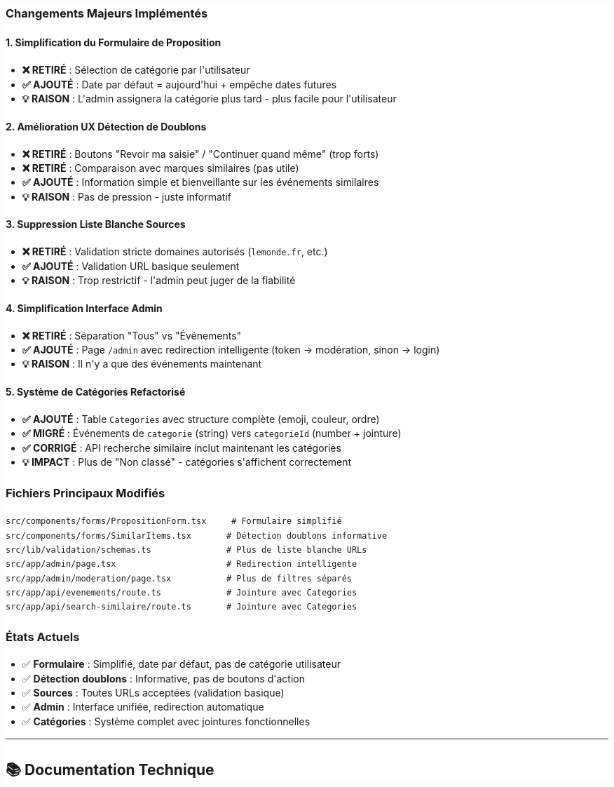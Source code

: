 ### Changements Majeurs Implémentés

#### 1. Simplification du Formulaire de Proposition
- **❌ RETIRÉ** : Sélection de catégorie par l'utilisateur  
- **✅ AJOUTÉ** : Date par défaut = aujourd'hui + empêche dates futures
- **💡 RAISON** : L'admin assignera la catégorie plus tard - plus facile pour l'utilisateur

#### 2. Amélioration UX Détection de Doublons
- **❌ RETIRÉ** : Boutons "Revoir ma saisie" / "Continuer quand même" (trop forts)
- **❌ RETIRÉ** : Comparaison avec marques similaires (pas utile)
- **✅ AJOUTÉ** : Information simple et bienveillante sur les événements similaires
- **💡 RAISON** : Pas de pression - juste informatif

#### 3. Suppression Liste Blanche Sources
- **❌ RETIRÉ** : Validation stricte domaines autorisés (`lemonde.fr`, etc.)
- **✅ AJOUTÉ** : Validation URL basique seulement
- **💡 RAISON** : Trop restrictif - l'admin peut juger de la fiabilité

#### 4. Simplification Interface Admin
- **❌ RETIRÉ** : Séparation "Tous" vs "Événements" 
- **✅ AJOUTÉ** : Page `/admin` avec redirection intelligente (token → modération, sinon → login)
- **💡 RAISON** : Il n'y a que des événements maintenant

#### 5. Système de Catégories Refactorisé
- **✅ AJOUTÉ** : Table `Categories` avec structure complète (emoji, couleur, ordre)
- **✅ MIGRÉ** : Événements de `categorie` (string) vers `categorieId` (number + jointure)
- **✅ CORRIGÉ** : API recherche similaire inclut maintenant les catégories
- **💡 IMPACT** : Plus de "Non classé" - catégories s'affichent correctement

### Fichiers Principaux Modifiés
```
src/components/forms/PropositionForm.tsx     # Formulaire simplifié
src/components/forms/SimilarItems.tsx       # Détection doublons informative  
src/lib/validation/schemas.ts               # Plus de liste blanche URLs
src/app/admin/page.tsx                      # Redirection intelligente
src/app/admin/moderation/page.tsx           # Plus de filtres séparés
src/app/api/evenements/route.ts             # Jointure avec Categories
src/app/api/search-similaire/route.ts       # Jointure avec Categories
```

### États Actuels
- ✅ **Formulaire** : Simplifié, date par défaut, pas de catégorie utilisateur
- ✅ **Détection doublons** : Informative, pas de boutons d'action
- ✅ **Sources** : Toutes URLs acceptées (validation basique)
- ✅ **Admin** : Interface unifiée, redirection automatique
- ✅ **Catégories** : Système complet avec jointures fonctionnelles

---

## 📚 Documentation Technique
